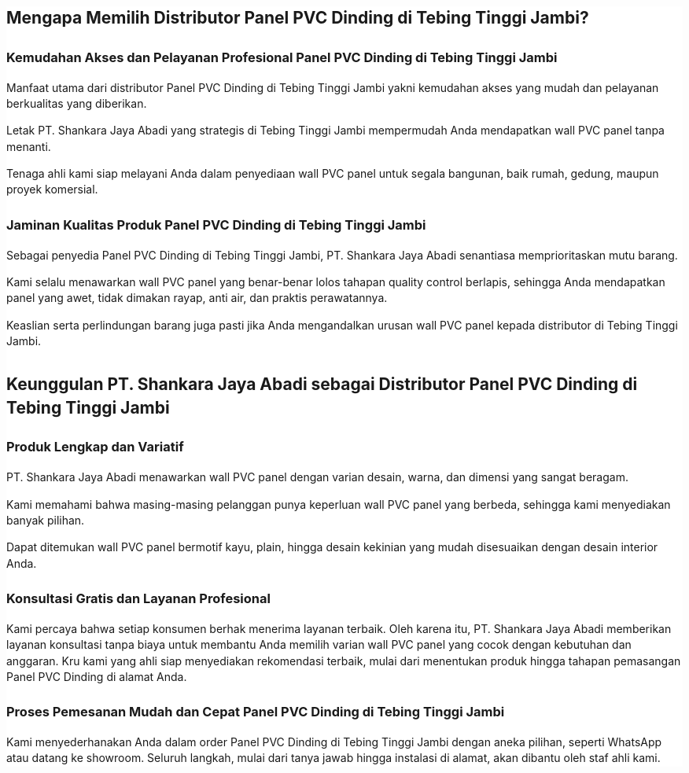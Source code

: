 
## Mengapa Memilih Distributor Panel PVC Dinding di Tebing Tinggi Jambi?

### Kemudahan Akses dan Pelayanan Profesional Panel PVC Dinding di Tebing Tinggi Jambi

Manfaat utama dari distributor Panel PVC Dinding di Tebing Tinggi Jambi yakni kemudahan akses yang mudah dan pelayanan berkualitas yang diberikan.

Letak PT. Shankara Jaya Abadi yang strategis di Tebing Tinggi Jambi mempermudah Anda mendapatkan wall PVC panel tanpa menanti.

Tenaga ahli kami siap melayani Anda dalam penyediaan wall PVC panel untuk segala bangunan, baik rumah, gedung, maupun proyek komersial.

### Jaminan Kualitas Produk Panel PVC Dinding di Tebing Tinggi Jambi

Sebagai penyedia Panel PVC Dinding di Tebing Tinggi Jambi, PT. Shankara Jaya Abadi senantiasa memprioritaskan mutu barang.

Kami selalu menawarkan wall PVC panel yang benar-benar lolos tahapan quality control berlapis, sehingga Anda mendapatkan panel yang awet, tidak dimakan rayap, anti air, dan praktis perawatannya.

Keaslian serta perlindungan barang juga pasti jika Anda mengandalkan urusan wall PVC panel kepada distributor di Tebing Tinggi Jambi.

## Keunggulan PT. Shankara Jaya Abadi sebagai Distributor Panel PVC Dinding di Tebing Tinggi Jambi

### Produk Lengkap dan Variatif

PT. Shankara Jaya Abadi menawarkan wall PVC panel dengan varian desain, warna, dan dimensi yang sangat beragam.

Kami memahami bahwa masing-masing pelanggan punya keperluan wall PVC panel yang berbeda, sehingga kami menyediakan banyak pilihan.

Dapat ditemukan wall PVC panel bermotif kayu, plain, hingga desain kekinian yang mudah disesuaikan dengan desain interior Anda.

### Konsultasi Gratis dan Layanan Profesional

Kami percaya bahwa setiap konsumen berhak menerima layanan terbaik. Oleh karena itu, PT. Shankara Jaya Abadi memberikan layanan konsultasi tanpa biaya untuk membantu Anda memilih varian wall PVC panel yang cocok dengan kebutuhan dan anggaran. Kru kami yang ahli siap menyediakan rekomendasi terbaik, mulai dari menentukan produk hingga tahapan pemasangan Panel PVC Dinding di alamat Anda.

### Proses Pemesanan Mudah dan Cepat Panel PVC Dinding di Tebing Tinggi Jambi

Kami menyederhanakan Anda dalam order Panel PVC Dinding di Tebing Tinggi Jambi dengan aneka pilihan, seperti WhatsApp atau datang ke showroom. Seluruh langkah, mulai dari tanya jawab hingga instalasi di alamat, akan dibantu oleh staf ahli kami.
